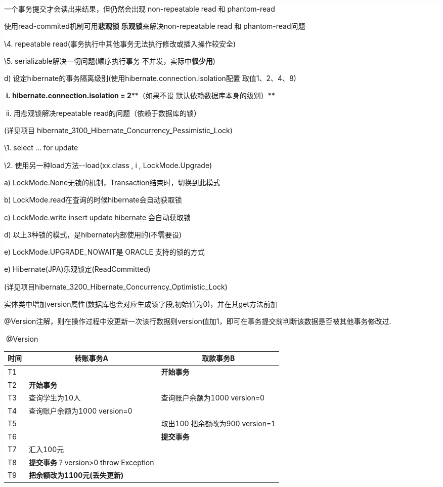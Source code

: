 一个事务提交才会读出来结果，但仍然会出现 non-repeatable read 和 phantom-read

  使用read-commited机制可用**悲观锁** **乐观锁**来解决non-repeatable read 和 phantom-read问题

\4.   repeatable read(事务执行中其他事务无法执行修改或插入操作较安全)

\5.   serializable解决一切问题(顺序执行事务 不并发，实际中**很少用**)

d)  设定hibernate的事务隔离级别(使用hibernate.connection.isolation配置 取值1、2、4、8)

​     **i.**  **hibernate.connection.isolation = 2****（如果不设 默认依赖数据库本身的级别）**

​    ii.  用悲观锁解决repeatable read的问题（依赖于数据库的锁）

(详见项目 hibernate_3100_Hibernate_Concurrency_Pessimistic_Lock)

\1.   select ... for update

\2.   使用另一种load方法--load(xx.class , i , LockMode.Upgrade)

a)  LockMode.None无锁的机制，Transaction结束时，切换到此模式

b)  LockMode.read在査询的时候hibernate会自动获取锁

c)  LockMode.write insert  update hibernate 会自动获取锁

d)  以上3种锁的模式，是hibernate内部使用的(不需要设)

e)  LockMode.UPGRADE_NOWAIT是 ORACLE 支持的锁的方式

e)  Hibernate(JPA)乐观锁定(ReadCommitted)

 (详见项目hibernate_3200_Hibernate_Concurrency_Optimistic_Lock)

 实体类中增加version属性(数据库也会对应生成该字段,初始值为0)，并在其get方法前加

 @Version注解，则在操作过程中没更新一次该行数据则version值加1，即可在事务提交前判断该数据是否被其他事务修改过.

​       @Version

| 时间 | 转账事务A                                  | 取款事务B                       |
| ---- | ------------------------------------------ | ------------------------------- |
| T1   |                                            | **开始事务**                    |
| T2   | **开始事务**                               |                                 |
| T3   | 查询学生为10人                             | 查询账户余额为1000 version=0    |
| T4   | 查询账户余额为1000 version=0               |                                 |
| T5   |                                            | 取出100 把余额改为900 version=1 |
| T6   |                                            | **提交事务**                    |
| T7   | 汇入100元                                  |                                 |
| T8   | **提交事务** ?  version>0  throw Exception |                                 |
| T9   | **把余额改为1100元(丢失更新)**             |                                 |

 